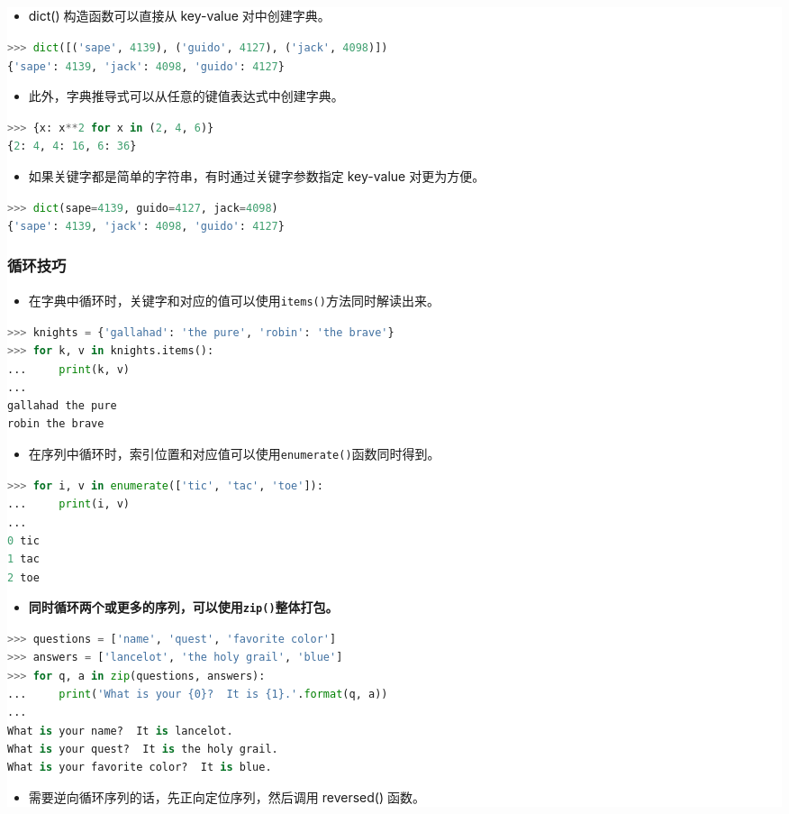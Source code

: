 -   dict() 构造函数可以直接从 key-value 对中创建字典。

```python
>>> dict([('sape', 4139), ('guido', 4127), ('jack', 4098)])
{'sape': 4139, 'jack': 4098, 'guido': 4127}
```

-   此外，字典推导式可以从任意的键值表达式中创建字典。

```python
>>> {x: x**2 for x in (2, 4, 6)}
{2: 4, 4: 16, 6: 36}
```

-   如果关键字都是简单的字符串，有时通过关键字参数指定 key-value 对更为方便。

```python
>>> dict(sape=4139, guido=4127, jack=4098)
{'sape': 4139, 'jack': 4098, 'guido': 4127}
```

### 循环技巧

-   在字典中循环时，关键字和对应的值可以使用`items()`方法同时解读出来。

```python
>>> knights = {'gallahad': 'the pure', 'robin': 'the brave'}
>>> for k, v in knights.items():
...     print(k, v)
...
gallahad the pure
robin the brave
```

-   在序列中循环时，索引位置和对应值可以使用`enumerate()`函数同时得到。

```python
>>> for i, v in enumerate(['tic', 'tac', 'toe']):
...     print(i, v)
...
0 tic
1 tac
2 toe
```

-   **同时循环两个或更多的序列，可以使用`zip()`整体打包。**

```python
>>> questions = ['name', 'quest', 'favorite color']
>>> answers = ['lancelot', 'the holy grail', 'blue']
>>> for q, a in zip(questions, answers):
...     print('What is your {0}?  It is {1}.'.format(q, a))
...
What is your name?  It is lancelot.
What is your quest?  It is the holy grail.
What is your favorite color?  It is blue.
```

-   需要逆向循环序列的话，先正向定位序列，然后调用 reversed() 函数。

